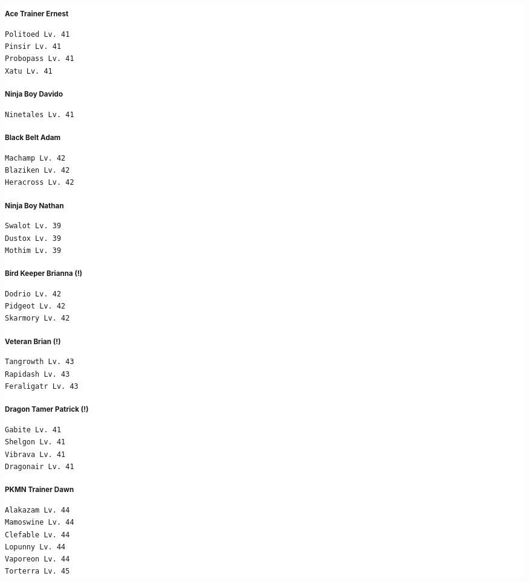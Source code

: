 <sub><b>Ace Trainer Ernest</b></sub>

```
Politoed Lv. 41
Pinsir Lv. 41
Probopass Lv. 41
Xatu Lv. 41
```

<sub><b>Ninja Boy Davido</b></sub>

```
Ninetales Lv. 41
```

<sub><b>Black Belt Adam</b></sub>

```
Machamp Lv. 42
Blaziken Lv. 42
Heracross Lv. 42
```

<sub><b>Ninja Boy Nathan</b></sub>

```
Swalot Lv. 39
Dustox Lv. 39
Mothim Lv. 39
```

<sub><b>Bird Keeper Brianna (!)</b></sub>

```
Dodrio Lv. 42
Pidgeot Lv. 42
Skarmory Lv. 42
```

<sub><b>Veteran Brian (!)</b></sub>

```
Tangrowth Lv. 43
Rapidash Lv. 43
Feraligatr Lv. 43
```

<sub><b>Dragon Tamer Patrick (!)</b></sub>

```
Gabite Lv. 41
Shelgon Lv. 41
Vibrava Lv. 41
Dragonair Lv. 41
```

<sub><b>PKMN Trainer Dawn</b></sub>

```
Alakazam Lv. 44
Mamoswine Lv. 44
Clefable Lv. 44
Lopunny Lv. 44
Vaporeon Lv. 44
Torterra Lv. 45
```
